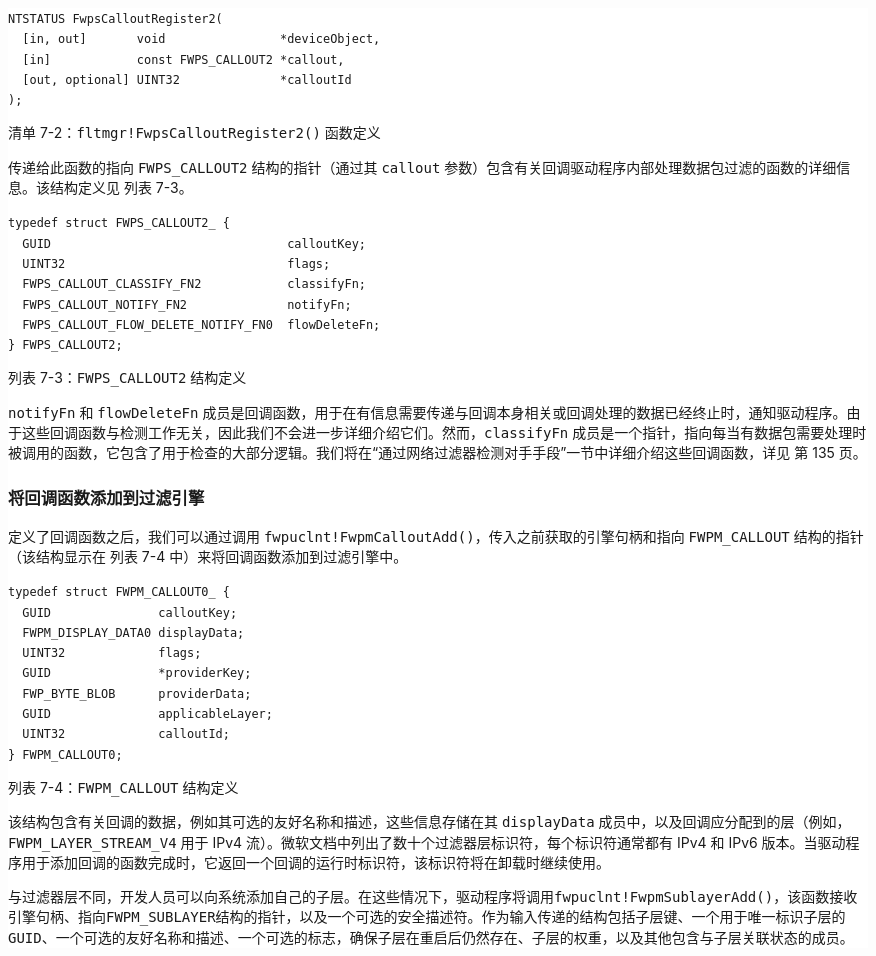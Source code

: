```
NTSTATUS FwpsCalloutRegister2(
  [in, out]       void                *deviceObject,
  [in]            const FWPS_CALLOUT2 *callout,
  [out, optional] UINT32              *calloutId
);
```

清单 7-2：<samp class="SANS_TheSansMonoCd_W5Regular_Italic_I_11">fltmgr!FwpsCalloutRegister2()</samp> 函数定义

传递给此函数的指向 <samp class="SANS_TheSansMonoCd_W5Regular_11">FWPS_CALLOUT2</samp> 结构的指针（通过其 <samp class="SANS_TheSansMonoCd_W5Regular_11">callout</samp> 参数）包含有关回调驱动程序内部处理数据包过滤的函数的详细信息。该结构定义见 列表 7-3。

```
typedef struct FWPS_CALLOUT2_ {
  GUID                                 calloutKey;
  UINT32                               flags;
  FWPS_CALLOUT_CLASSIFY_FN2            classifyFn;
  FWPS_CALLOUT_NOTIFY_FN2              notifyFn;
  FWPS_CALLOUT_FLOW_DELETE_NOTIFY_FN0  flowDeleteFn;
} FWPS_CALLOUT2;
```

列表 7-3：<samp class="SANS_TheSansMonoCd_W5Regular_Italic_I_11">FWPS_CALLOUT2</samp> 结构定义

<samp class="SANS_TheSansMonoCd_W5Regular_11">notifyFn</samp> 和 <samp class="SANS_TheSansMonoCd_W5Regular_11">flowDeleteFn</samp> 成员是回调函数，用于在有信息需要传递与回调本身相关或回调处理的数据已经终止时，通知驱动程序。由于这些回调函数与检测工作无关，因此我们不会进一步详细介绍它们。然而，<samp class="SANS_TheSansMonoCd_W5Regular_11">classifyFn</samp> 成员是一个指针，指向每当有数据包需要处理时被调用的函数，它包含了用于检查的大部分逻辑。我们将在“通过网络过滤器检测对手手段”一节中详细介绍这些回调函数，详见 第 135 页。

### <samp class="SANS_Futura_Std_Bold_Condensed_Oblique_BI_11">将回调函数添加到过滤引擎</samp>

定义了回调函数之后，我们可以通过调用 <samp class="SANS_TheSansMonoCd_W5Regular_11">fwpuclnt!FwpmCalloutAdd()</samp>，传入之前获取的引擎句柄和指向 <samp class="SANS_TheSansMonoCd_W5Regular_11">FWPM_CALLOUT</samp> 结构的指针（该结构显示在 列表 7-4 中）来将回调函数添加到过滤引擎中。

```
typedef struct FWPM_CALLOUT0_ {
  GUID               calloutKey;
  FWPM_DISPLAY_DATA0 displayData;
  UINT32             flags;
  GUID               *providerKey;
  FWP_BYTE_BLOB      providerData;
  GUID               applicableLayer;
  UINT32             calloutId;
} FWPM_CALLOUT0;
```

列表 7-4：<samp class="SANS_TheSansMonoCd_W5Regular_Italic_I_11">FWPM_CALLOUT</samp> 结构定义

该结构包含有关回调的数据，例如其可选的友好名称和描述，这些信息存储在其 <samp class="SANS_TheSansMonoCd_W5Regular_11">displayData</samp> 成员中，以及回调应分配到的层（例如，<samp class="SANS_TheSansMonoCd_W5Regular_11">FWPM_LAYER_STREAM_V4</samp> 用于 IPv4 流）。微软文档中列出了数十个过滤器层标识符，每个标识符通常都有 IPv4 和 IPv6 版本。当驱动程序用于添加回调的函数完成时，它返回一个回调的运行时标识符，该标识符将在卸载时继续使用。

与过滤器层不同，开发人员可以向系统添加自己的子层。在这些情况下，驱动程序将调用<samp class="SANS_TheSansMonoCd_W5Regular_11">fwpuclnt!FwpmSublayerAdd()</samp>，该函数接收引擎句柄、指向<samp class="SANS_TheSansMonoCd_W5Regular_11">FWPM_SUBLAYER</samp>结构的指针，以及一个可选的安全描述符。作为输入传递的结构包括子层键、一个用于唯一标识子层的<samp class="SANS_TheSansMonoCd_W5Regular_11">GUID</samp>、一个可选的友好名称和描述、一个可选的标志，确保子层在重启后仍然存在、子层的权重，以及其他包含与子层关联状态的成员。
